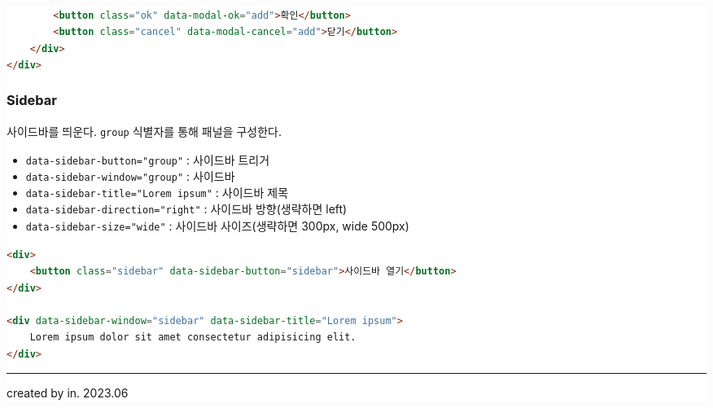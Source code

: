 ``` html
        <button class="ok" data-modal-ok="add">확인</button>
        <button class="cancel" data-modal-cancel="add">닫기</button>
    </div>
</div>
```

### Sidebar

사이드바를 띄운다. `group` 식별자를 통해 패널을 구성한다.

- `data-sidebar-button="group"` : 사이드바 트리거
- `data-sidebar-window="group"` : 사이드바
- `data-sidebar-title="Lorem ipsum"` : 사이드바 제목
- `data-sidebar-direction="right"` : 사이드바 방향(생략하면 left)
- `data-sidebar-size="wide"` : 사이드바 사이즈(생략하면 300px, wide 500px)


``` html
<div>
    <button class="sidebar" data-sidebar-button="sidebar">사이드바 열기</button>
</div>

<div data-sidebar-window="sidebar" data-sidebar-title="Lorem ipsum">
    Lorem ipsum dolor sit amet consectetur adipisicing elit.
</div>
```



---

created by in. 2023.06
